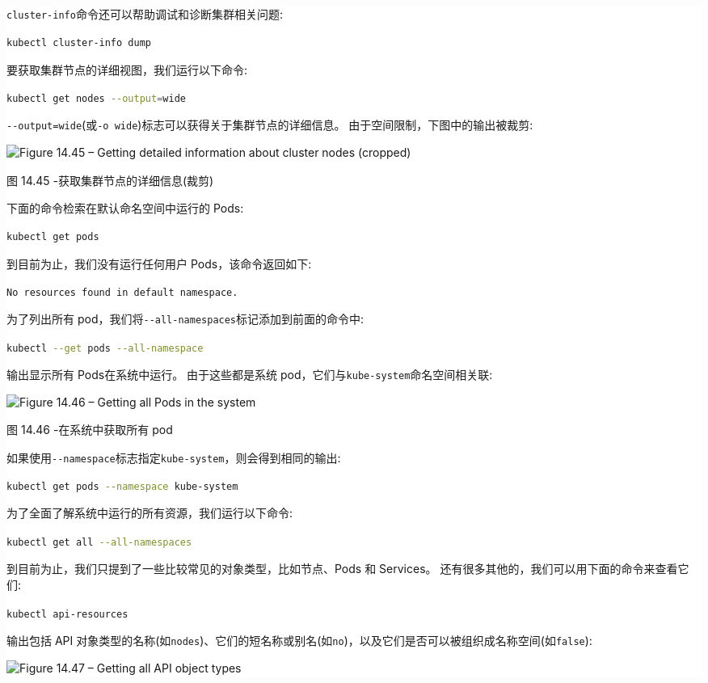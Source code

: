 `cluster-info`命令还可以帮助调试和诊断集群相关问题:

```sh
kubectl cluster-info dump
```

要获取集群节点的详细视图，我们运行以下命令:

```sh
kubectl get nodes --output=wide
```

`--output=wide`(或`-o wide`)标志可以获得关于集群节点的详细信息。 由于空间限制，下图中的输出被裁剪:

![Figure 14.45 – Getting detailed information about cluster nodes (cropped)](image/B13196_14_45.jpg)

图 14.45 -获取集群节点的详细信息(裁剪)

下面的命令检索在默认命名空间中运行的 Pods:

```sh
kubectl get pods
```

到目前为止，我们没有运行任何用户 Pods，该命令返回如下:

```sh
No resources found in default namespace.
```

为了列出所有 pod，我们将`--all-namespaces`标记添加到前面的命令中:

```sh
kubectl --get pods --all-namespace
```

输出显示所有 Pods在系统中运行。 由于这些都是系统 pod，它们与`kube-system`命名空间相关联:

![Figure 14.46 – Getting all Pods in the system](image/B13196_14_46.jpg)

图 14.46 -在系统中获取所有 pod

如果使用`--namespace`标志指定`kube-system`，则会得到相同的输出:

```sh
kubectl get pods --namespace kube-system
```

为了全面了解系统中运行的所有资源，我们运行以下命令:

```sh
kubectl get all --all-namespaces
```

到目前为止，我们只提到了一些比较常见的对象类型，比如节点、Pods 和 Services。 还有很多其他的，我们可以用下面的命令来查看它们:

```sh
kubectl api-resources
```

输出包括 API 对象类型的名称(如`nodes`)、它们的短名称或别名(如`no`)，以及它们是否可以被组织成名称空间(如`false`):

![Figure 14.47 – Getting all API object types](image/B13196_14_47.jpg)
